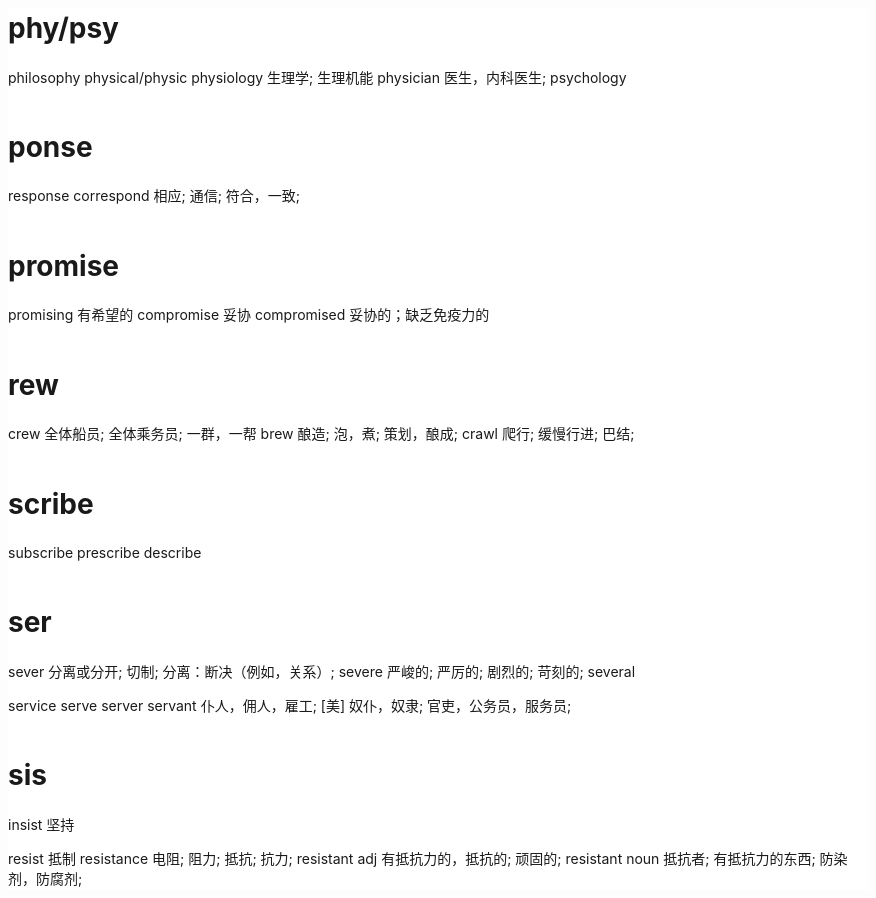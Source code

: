 
# phy/psy
philosophy
physical/physic
physiology 生理学; 生理机能
physician 医生，内科医生;
psychology

# ponse

response
correspond 相应; 通信; 符合，一致;

# promise
promising 有希望的
compromise 妥协
compromised 妥协的；缺乏免疫力的


# rew

crew 全体船员; 全体乘务员; 一群，一帮
brew 酿造; 泡，煮; 策划，酿成;
crawl 爬行; 缓慢行进; 巴结;


# scribe
subscribe
prescribe
describe

# ser
sever 分离或分开; 切制; 分离：断决（例如，关系）;
severe 严峻的; 严厉的; 剧烈的; 苛刻的;
several

service
serve
server
servant 仆人，佣人，雇工; [美] 奴仆，奴隶; 官吏，公务员，服务员;

# sis

insist 坚持

resist 抵制
resistance 电阻; 阻力; 抵抗; 抗力;
resistant adj 有抵抗力的，抵抗的; 顽固的;
resistant noun 抵抗者; 有抵抗力的东西; 防染剂，防腐剂;
